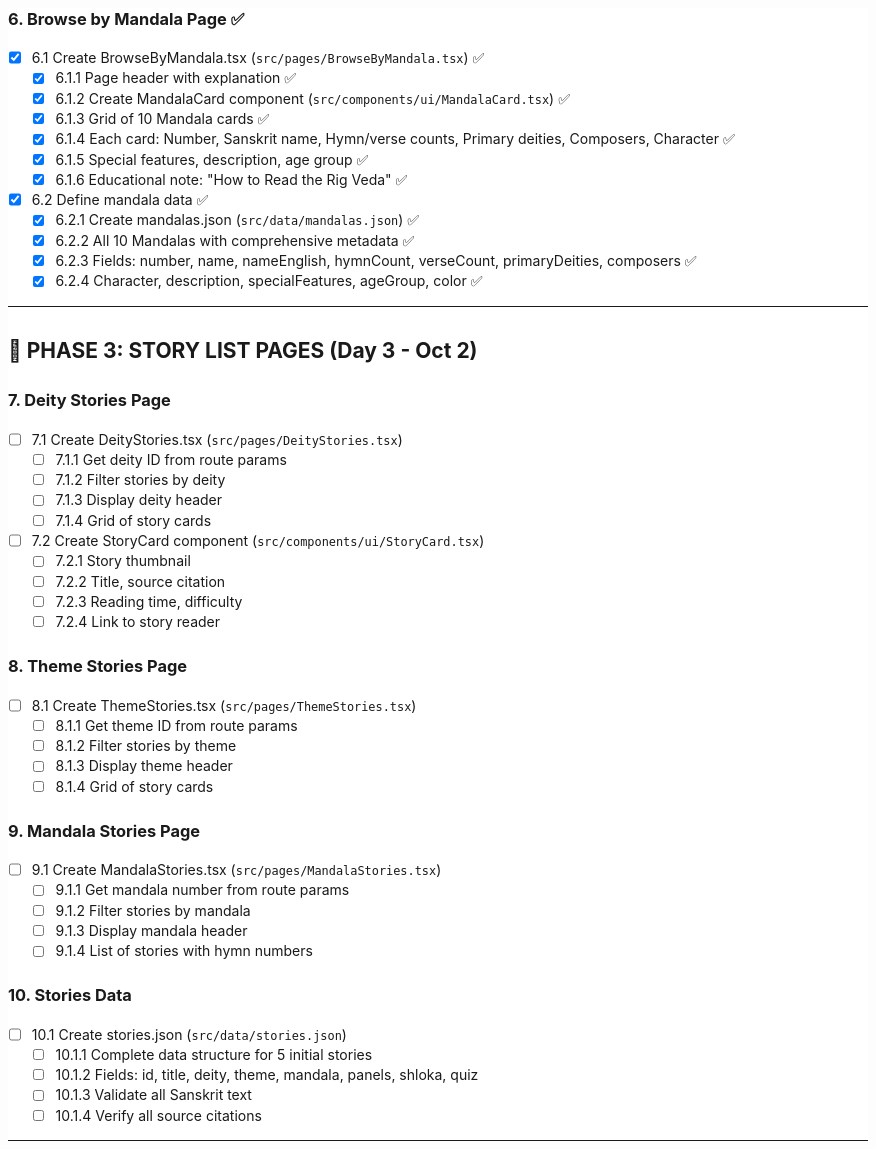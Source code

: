 ### 6. Browse by Mandala Page ✅
- [x] 6.1 Create BrowseByMandala.tsx (`src/pages/BrowseByMandala.tsx`) ✅
  - [x] 6.1.1 Page header with explanation ✅
  - [x] 6.1.2 Create MandalaCard component (`src/components/ui/MandalaCard.tsx`) ✅
  - [x] 6.1.3 Grid of 10 Mandala cards ✅
  - [x] 6.1.4 Each card: Number, Sanskrit name, Hymn/verse counts, Primary deities, Composers, Character ✅
  - [x] 6.1.5 Special features, description, age group ✅
  - [x] 6.1.6 Educational note: "How to Read the Rig Veda" ✅
  
- [x] 6.2 Define mandala data ✅
  - [x] 6.2.1 Create mandalas.json (`src/data/mandalas.json`) ✅
  - [x] 6.2.2 All 10 Mandalas with comprehensive metadata ✅
  - [x] 6.2.3 Fields: number, name, nameEnglish, hymnCount, verseCount, primaryDeities, composers ✅
  - [x] 6.2.4 Character, description, specialFeatures, ageGroup, color ✅

---

## 📖 **PHASE 3: STORY LIST PAGES** (Day 3 - Oct 2)

### 7. Deity Stories Page
- [ ] 7.1 Create DeityStories.tsx (`src/pages/DeityStories.tsx`)
  - [ ] 7.1.1 Get deity ID from route params
  - [ ] 7.1.2 Filter stories by deity
  - [ ] 7.1.3 Display deity header
  - [ ] 7.1.4 Grid of story cards
  
- [ ] 7.2 Create StoryCard component (`src/components/ui/StoryCard.tsx`)
  - [ ] 7.2.1 Story thumbnail
  - [ ] 7.2.2 Title, source citation
  - [ ] 7.2.3 Reading time, difficulty
  - [ ] 7.2.4 Link to story reader

### 8. Theme Stories Page
- [ ] 8.1 Create ThemeStories.tsx (`src/pages/ThemeStories.tsx`)
  - [ ] 8.1.1 Get theme ID from route params
  - [ ] 8.1.2 Filter stories by theme
  - [ ] 8.1.3 Display theme header
  - [ ] 8.1.4 Grid of story cards

### 9. Mandala Stories Page
- [ ] 9.1 Create MandalaStories.tsx (`src/pages/MandalaStories.tsx`)
  - [ ] 9.1.1 Get mandala number from route params
  - [ ] 9.1.2 Filter stories by mandala
  - [ ] 9.1.3 Display mandala header
  - [ ] 9.1.4 List of stories with hymn numbers

### 10. Stories Data
- [ ] 10.1 Create stories.json (`src/data/stories.json`)
  - [ ] 10.1.1 Complete data structure for 5 initial stories
  - [ ] 10.1.2 Fields: id, title, deity, theme, mandala, panels, shloka, quiz
  - [ ] 10.1.3 Validate all Sanskrit text
  - [ ] 10.1.4 Verify all source citations

---